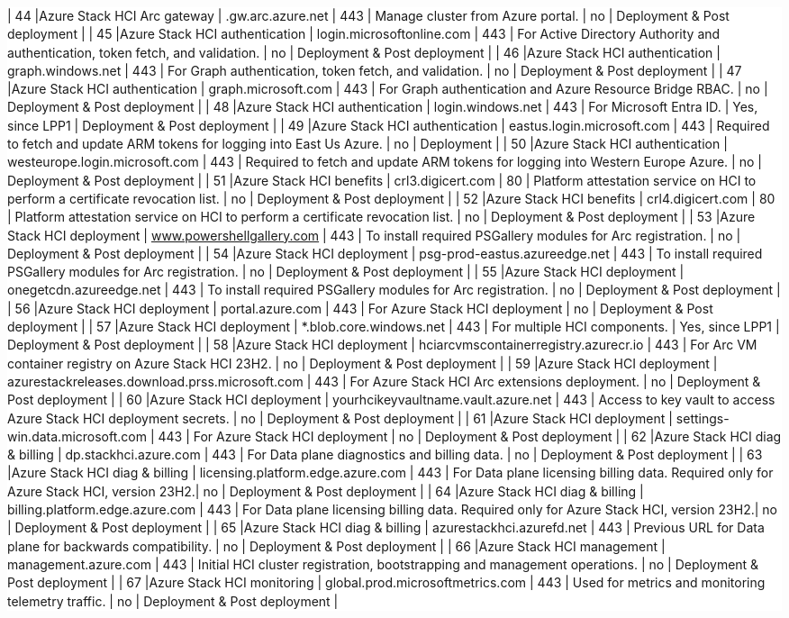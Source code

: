 | 44 |Azure Stack HCI Arc gateway      | <yourarcgatewayendpointid>.gw.arc.azure.net        | 443  | Manage cluster from Azure portal.                                                      | no                  | Deployment & Post deployment |
| 45 |Azure Stack HCI authentication   | login.microsoftonline.com                          | 443  | For Active Directory Authority and authentication, token fetch, and validation.        | no                  | Deployment & Post deployment |
| 46 |Azure Stack HCI authentication   | graph.windows.net                                  | 443  | For Graph authentication, token fetch, and validation.                                 | no                  | Deployment & Post deployment |
| 47 |Azure Stack HCI authentication   | graph.microsoft.com                                | 443  | For Graph authentication and Azure Resource Bridge RBAC.                               | no                  | Deployment & Post deployment |
| 48 |Azure Stack HCI authentication   | login.windows.net                                  | 443  | For Microsoft Entra ID.                                                                | Yes, since LPP1     | Deployment & Post deployment |
| 49 |Azure Stack HCI authentication   | eastus.login.microsoft.com                         | 443  | Required to fetch and update ARM tokens for logging into East Us Azure.                | no                  | Deployment                   |
| 50 |Azure Stack HCI authentication   | westeurope.login.microsoft.com                     | 443  | Required to fetch and update ARM tokens for logging into Western Europe Azure.         | no                  | Deployment & Post deployment |
| 51 |Azure Stack HCI benefits         | crl3.digicert.com                                  | 80   | Platform attestation service on HCI to perform a certificate revocation list.          | no                  | Deployment & Post deployment |
| 52 |Azure Stack HCI benefits         | crl4.digicert.com                                  | 80   | Platform attestation service on HCI to perform a certificate revocation list.          | no                  | Deployment & Post deployment |
| 53 |Azure Stack HCI deployment       | www.powershellgallery.com                          | 443  | To install required PSGallery modules for Arc registration.                            | no                  | Deployment & Post deployment |
| 54 |Azure Stack HCI deployment       | psg-prod-eastus.azureedge.net                      | 443  | To install required PSGallery modules for Arc registration.                            | no                  | Deployment & Post deployment |
| 55 |Azure Stack HCI deployment       | onegetcdn.azureedge.net                            | 443  | To install required PSGallery modules for Arc registration.                            | no                  | Deployment & Post deployment |
| 56 |Azure Stack HCI deployment       | portal.azure.com                                   | 443  | For Azure Stack HCI deployment                                                         | no                  | Deployment & Post deployment |
| 57 |Azure Stack HCI deployment       | *.blob.core.windows.net                            | 443  | For multiple HCI components.                                                           | Yes, since LPP1     | Deployment & Post deployment |
| 58 |Azure Stack HCI deployment       | hciarcvmscontainerregistry.azurecr.io              | 443  | For Arc VM container registry on Azure Stack HCI 23H2.                                 | no                  | Deployment & Post deployment |
| 59 |Azure Stack HCI deployment       | azurestackreleases.download.prss.microsoft.com     | 443  | For Azure Stack HCI Arc extensions deployment.                                         | no                  | Deployment & Post deployment |
| 60 |Azure Stack HCI deployment       | yourhcikeyvaultname.vault.azure.net                | 443  | Access to key vault to access Azure Stack HCI deployment secrets.                      | no                  | Deployment & Post deployment |
| 61 |Azure Stack HCI deployment       | settings-win.data.microsoft.com                    | 443  | For Azure Stack HCI deployment                                                         | no                  | Deployment & Post deployment |
| 62 |Azure Stack HCI diag & billing   | dp.stackhci.azure.com                              | 443  | For Data plane diagnostics and billing data.                                           | no                  | Deployment & Post deployment |
| 63 |Azure Stack HCI diag & billing   | licensing.platform.edge.azure.com                  | 443  | For Data plane licensing billing data. Required only for Azure Stack HCI, version 23H2.| no                  | Deployment & Post deployment |
| 64 |Azure Stack HCI diag & billing   | billing.platform.edge.azure.com                    | 443  | For Data plane licensing billing data. Required only for Azure Stack HCI, version 23H2.| no                  | Deployment & Post deployment |
| 65 |Azure Stack HCI diag & billing   | azurestackhci.azurefd.net                          | 443  | Previous URL for Data plane for backwards compatibility.                               | no                  | Deployment & Post deployment |
| 66 |Azure Stack HCI management       | management.azure.com                               | 443  | Initial HCI cluster registration, bootstrapping and management operations.             | no                  | Deployment & Post deployment |
| 67 |Azure Stack HCI monitoring       | global.prod.microsoftmetrics.com                   | 443  | Used for metrics and monitoring telemetry traffic.                                     | no                  | Deployment & Post deployment |